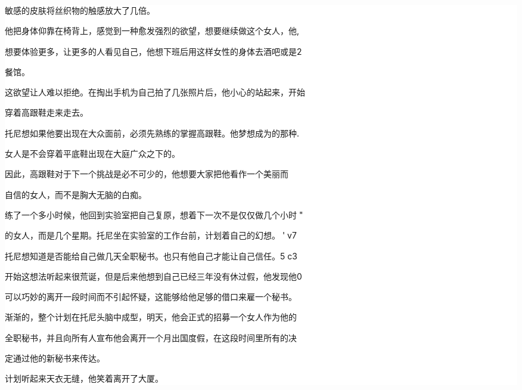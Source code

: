 

敏感的皮肤将丝织物的触感放大了几倍。



他把身体仰靠在椅背上，感觉到一种愈发强烈的欲望，想要继续做这个女人，他,



想要体验更多，让更多的人看见自己，他想下班后用这样女性的身体去酒吧或是2



餐馆。



这欲望让人难以拒绝。在掏出手机为自己拍了几张照片后，他小心的站起来，开始



穿着高跟鞋走来走去。



托尼想如果他要出现在大众面前，必须先熟练的掌握高跟鞋。他梦想成为的那种.



女人是不会穿着平底鞋出现在大庭广众之下的。





因此，高跟鞋对于下一个挑战是必不可少的，他想要大家把他看作一个美丽而



自信的女人，而不是胸大无脑的白痴。



练了一个多小时候，他回到实验室把自己复原，想着下一次不是仅仅做几个小时 "



的女人，而是几个星期。托尼坐在实验室的工作台前，计划着自己的幻想。 ' v7



托尼想知道是否能给自己做几天全职秘书。也只有他自己才能让自己信任。5 c3



开始这想法听起来很荒诞，但是后来他想到自己已经三年没有休过假，他发现他0



可以巧妙的离开一段时间而不引起怀疑，这能够给他足够的借口来雇一个秘书。



渐渐的，整个计划在托尼头脑中成型，明天，他会正式的招募一个女人作为他的



全职秘书，并且向所有人宣布他会离开一个月出国度假，在这段时间里所有的决



定通过他的新秘书来传达。



计划听起来天衣无缝，他笑着离开了大厦。
